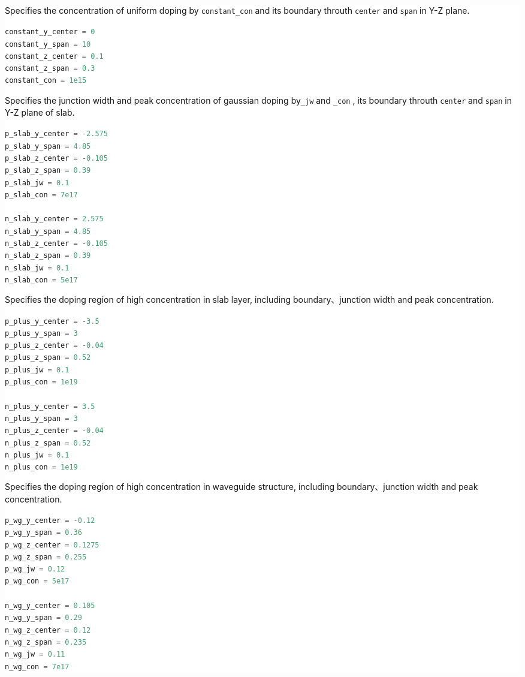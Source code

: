 Specifies the  concentration of uniform doping by `constant_con` and its boundary throuth `center` and `span` in Y-Z plane.

```python
constant_y_center = 0
constant_y_span = 10
constant_z_center = 0.1
constant_z_span = 0.3
constant_con = 1e15
```

Specifies the  junction width and peak concentration of gaussian doping by`_jw` and  `_con` , its boundary throuth `center` and `span` in Y-Z plane of slab.

```python
p_slab_y_center = -2.575
p_slab_y_span = 4.85
p_slab_z_center = -0.105
p_slab_z_span = 0.39
p_slab_jw = 0.1
p_slab_con = 7e17

n_slab_y_center = 2.575
n_slab_y_span = 4.85
n_slab_z_center = -0.105
n_slab_z_span = 0.39
n_slab_jw = 0.1
n_slab_con = 5e17
```

Specifies the doping region of high concentration in slab layer, including boundary、junction width and peak concentration.

```py
p_plus_y_center = -3.5
p_plus_y_span = 3
p_plus_z_center = -0.04
p_plus_z_span = 0.52
p_plus_jw = 0.1
p_plus_con = 1e19

n_plus_y_center = 3.5
n_plus_y_span = 3
n_plus_z_center = -0.04
n_plus_z_span = 0.52
n_plus_jw = 0.1
n_plus_con = 1e19
```

Specifies the doping region of high concentration in waveguide structure, including boundary、junction width and peak concentration.

```py
p_wg_y_center = -0.12
p_wg_y_span = 0.36
p_wg_z_center = 0.1275
p_wg_z_span = 0.255
p_wg_jw = 0.12
p_wg_con = 5e17

n_wg_y_center = 0.105
n_wg_y_span = 0.29
n_wg_z_center = 0.12
n_wg_z_span = 0.235
n_wg_jw = 0.11
n_wg_con = 7e17
```
